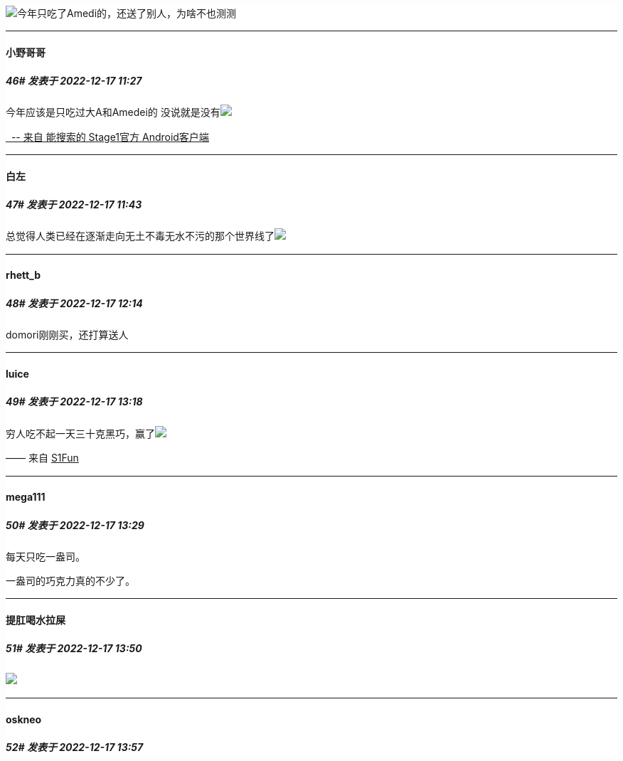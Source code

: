 <img src="https://static.saraba1st.com/image/smiley/face2017/018.png" referrerpolicy="no-referrer">今年只吃了Amedi的，还送了别人，为啥不也测测

*****

####  小野哥哥  
##### 46#       发表于 2022-12-17 11:27

今年应该是只吃过大A和Amedei的 没说就是没有<img src="https://static.saraba1st.com/image/smiley/face2017/057.png" referrerpolicy="no-referrer">

[  -- 来自 能搜索的 Stage1官方 Android客户端](https://www.coolapk.com/apk/140634)

*****

####  白左  
##### 47#       发表于 2022-12-17 11:43

总觉得人类已经在逐渐走向无土不毒无水不污的那个世界线了<img src="https://static.saraba1st.com/image/smiley/face2017/037.png" referrerpolicy="no-referrer">

*****

####  rhett_b  
##### 48#       发表于 2022-12-17 12:14

domori刚刚买，还打算送人

*****

####  luice  
##### 49#       发表于 2022-12-17 13:18

穷人吃不起一天三十克黑巧，赢了<img src="https://static.saraba1st.com/image/smiley/face2017/002.png" referrerpolicy="no-referrer">

—— 来自 [S1Fun](https://s1fun.koalcat.com)

*****

####  mega111  
##### 50#       发表于 2022-12-17 13:29

每天只吃一盎司。

一盎司的巧克力真的不少了。

*****

####  提肛喝水拉屎  
##### 51#       发表于 2022-12-17 13:50

<img src="https://static.saraba1st.com/image/smiley/face2017/001.png" referrerpolicy="no-referrer">

*****

####  oskneo  
##### 52#       发表于 2022-12-17 13:57
